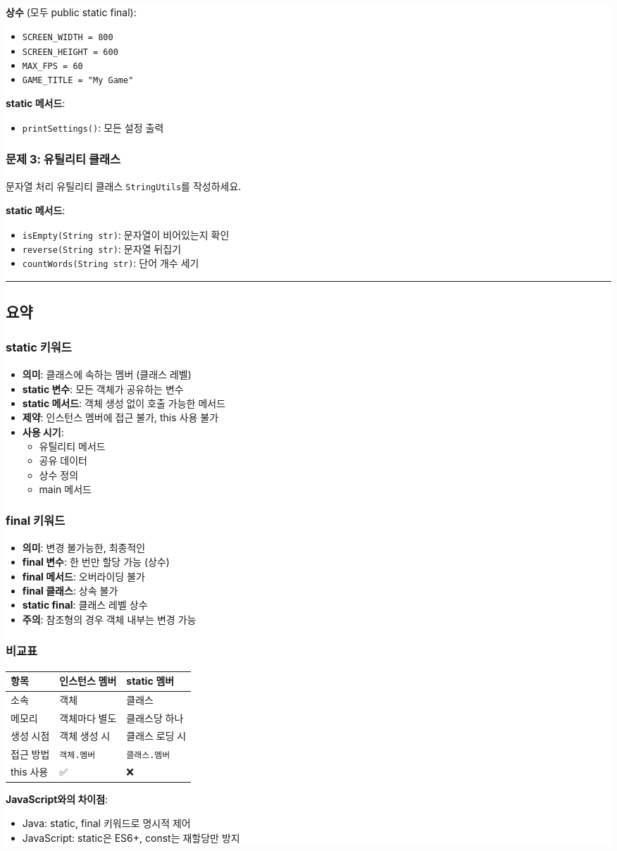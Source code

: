 **상수** (모두 public static final):
- `SCREEN_WIDTH = 800`
- `SCREEN_HEIGHT = 600`
- `MAX_FPS = 60`
- `GAME_TITLE = "My Game"`

**static 메서드**:
- `printSettings()`: 모든 설정 출력

### 문제 3: 유틸리티 클래스

문자열 처리 유틸리티 클래스 `StringUtils`를 작성하세요.

**static 메서드**:
- `isEmpty(String str)`: 문자열이 비어있는지 확인
- `reverse(String str)`: 문자열 뒤집기
- `countWords(String str)`: 단어 개수 세기

---

## 요약

### static 키워드

- **의미**: 클래스에 속하는 멤버 (클래스 레벨)
- **static 변수**: 모든 객체가 공유하는 변수
- **static 메서드**: 객체 생성 없이 호출 가능한 메서드
- **제약**: 인스턴스 멤버에 접근 불가, this 사용 불가
- **사용 시기**:
  - 유틸리티 메서드
  - 공유 데이터
  - 상수 정의
  - main 메서드

### final 키워드

- **의미**: 변경 불가능한, 최종적인
- **final 변수**: 한 번만 할당 가능 (상수)
- **final 메서드**: 오버라이딩 불가
- **final 클래스**: 상속 불가
- **static final**: 클래스 레벨 상수
- **주의**: 참조형의 경우 객체 내부는 변경 가능

### 비교표

| 항목 | 인스턴스 멤버 | static 멤버 |
|:---|:---|:---|
| 소속 | 객체 | 클래스 |
| 메모리 | 객체마다 별도 | 클래스당 하나 |
| 생성 시점 | 객체 생성 시 | 클래스 로딩 시 |
| 접근 방법 | `객체.멤버` | `클래스.멤버` |
| this 사용 | ✅ | ❌ |

**JavaScript와의 차이점**:
- Java: static, final 키워드로 명시적 제어
- JavaScript: static은 ES6+, const는 재할당만 방지
